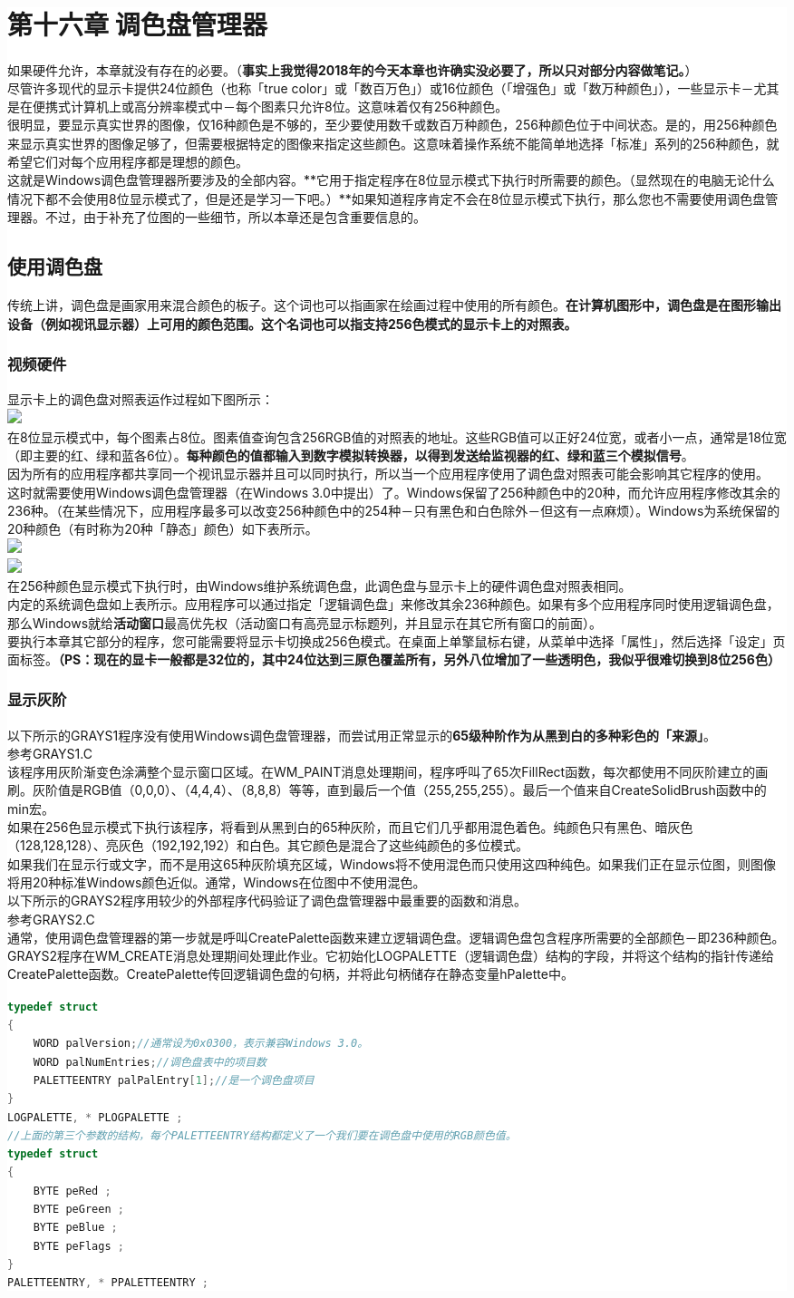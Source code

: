 # 第十六章 调色盘管理器
如果硬件允许，本章就没有存在的必要。（**事实上我觉得2018年的今天本章也许确实没必要了，所以只对部分内容做笔记。**）   
尽管许多现代的显示卡提供24位颜色（也称「true color」或「数百万色」）或16位颜色（「增强色」或「数万种颜色」），一些显示卡－尤其是在便携式计算机上或高分辨率模式中－每个图素只允许8位。这意味着仅有256种颜色。    
很明显，要显示真实世界的图像，仅16种颜色是不够的，至少要使用数千或数百万种颜色，256种颜色位于中间状态。是的，用256种颜色来显示真实世界的图像足够了，但需要根据特定的图像来指定这些颜色。这意味着操作系统不能简单地选择「标准」系列的256种颜色，就希望它们对每个应用程序都是理想的颜色。   
这就是Windows调色盘管理器所要涉及的全部内容。**它用于指定程序在8位显示模式下执行时所需要的颜色。（显然现在的电脑无论什么情况下都不会使用8位显示模式了，但是还是学习一下吧。）**如果知道程序肯定不会在8位显示模式下执行，那么您也不需要使用调色盘管理器。不过，由于补充了位图的一些细节，所以本章还是包含重要信息的。    
## 使用调色盘
传统上讲，调色盘是画家用来混合颜色的板子。这个词也可以指画家在绘画过程中使用的所有颜色。**在计算机图形中，调色盘是在图形输出设备（例如视讯显示器）上可用的颜色范围。这个名词也可以指支持256色模式的显示卡上的对照表。**    
### 视频硬件
显示卡上的调色盘对照表运作过程如下图所示：   
![](https://github.com/sii2017/image/blob/master/%E8%B0%83%E8%89%B2%E7%9B%98%E5%8A%9F%E8%83%BD.png)   
在8位显示模式中，每个图素占8位。图素值查询包含256RGB值的对照表的地址。这些RGB值可以正好24位宽，或者小一点，通常是18位宽（即主要的红、绿和蓝各6位）。**每种颜色的值都输入到数字模拟转换器，以得到发送给监视器的红、绿和蓝三个模拟信号**。   
因为所有的应用程序都共享同一个视讯显示器并且可以同时执行，所以当一个应用程序使用了调色盘对照表可能会影响其它程序的使用。   
这时就需要使用Windows调色盘管理器（在Windows 3.0中提出）了。Windows保留了256种颜色中的20种，而允许应用程序修改其余的236种。（在某些情况下，应用程序最多可以改变256种颜色中的254种－只有黑色和白色除外－但这有一点麻烦）。Windows为系统保留的20种颜色（有时称为20种「静态」颜色）如下表所示。   
![](https://github.com/sii2017/image/blob/master/%E8%B0%83%E8%89%B2%E7%9B%98%E4%BA%8C%E5%8D%81%E9%9D%99%E6%80%81%E8%89%B2%E4%B8%8A.png)  
![](https://github.com/sii2017/image/blob/master/%E8%B0%83%E8%89%B2%E7%9B%98%E4%BA%8C%E5%8D%81%E9%9D%99%E6%80%81%E8%89%B2%E4%B8%8B.png)   
在256种颜色显示模式下执行时，由Windows维护系统调色盘，此调色盘与显示卡上的硬件调色盘对照表相同。   
内定的系统调色盘如上表所示。应用程序可以通过指定「逻辑调色盘」来修改其余236种颜色。如果有多个应用程序同时使用逻辑调色盘，那么Windows就给**活动窗口**最高优先权（活动窗口有高亮显示标题列，并且显示在其它所有窗口的前面）。   
要执行本章其它部分的程序，您可能需要将显示卡切换成256色模式。在桌面上单擎鼠标右键，从菜单中选择「属性」，然后选择「设定」页面标签。**（PS：现在的显卡一般都是32位的，其中24位达到三原色覆盖所有，另外八位增加了一些透明色，我似乎很难切换到8位256色）**   
### 显示灰阶
以下所示的GRAYS1程序没有使用Windows调色盘管理器，而尝试用正常显示的**65级种阶作为从黑到白的多种彩色的「来源」**。   
参考GRAYS1.C   
该程序用灰阶渐变色涂满整个显示窗口区域。在WM_PAINT消息处理期间，程序呼叫了65次FillRect函数，每次都使用不同灰阶建立的画刷。灰阶值是RGB值（0,0,0）、（4,4,4）、（8,8,8）等等，直到最后一个值（255,255,255）。最后一个值来自CreateSolidBrush函数中的min宏。  
如果在256色显示模式下执行该程序，将看到从黑到白的65种灰阶，而且它们几乎都用混色着色。纯颜色只有黑色、暗灰色（128,128,128）、亮灰色（192,192,192）和白色。其它颜色是混合了这些纯颜色的多位模式。  
如果我们在显示行或文字，而不是用这65种灰阶填充区域，Windows将不使用混色而只使用这四种纯色。如果我们正在显示位图，则图像将用20种标准Windows颜色近似。通常，Windows在位图中不使用混色。   
以下所示的GRAYS2程序用较少的外部程序代码验证了调色盘管理器中最重要的函数和消息。   
参考GRAYS2.C   
通常，使用调色盘管理器的第一步就是呼叫CreatePalette函数来建立逻辑调色盘。逻辑调色盘包含程序所需要的全部颜色－即236种颜色。  
GRAYS2程序在WM_CREATE消息处理期间处理此作业。它初始化LOGPALETTE（逻辑调色盘）结构的字段，并将这个结构的指针传递给CreatePalette函数。CreatePalette传回逻辑调色盘的句柄，并将此句柄储存在静态变量hPalette中。   
```c
typedef struct   
{   
	WORD palVersion;//通常设为0x0300，表示兼容Windows 3.0。  
	WORD palNumEntries;//调色盘表中的项目数   
	PALETTEENTRY palPalEntry[1];//是一个调色盘项目  
}   
LOGPALETTE, * PLOGPALETTE ;   
//上面的第三个参数的结构，每个PALETTEENTRY结构都定义了一个我们要在调色盘中使用的RGB颜色值。      
typedef struct  
{   
	BYTE peRed ;  
	BYTE peGreen ;   
	BYTE peBlue ;   
	BYTE peFlags ;   
}    
PALETTEENTRY, * PPALETTEENTRY ;   
```   